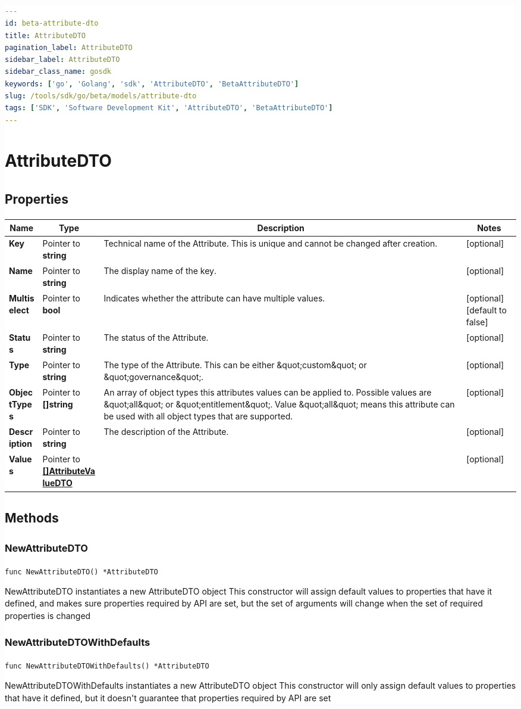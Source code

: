 ```yaml
---
id: beta-attribute-dto
title: AttributeDTO
pagination_label: AttributeDTO
sidebar_label: AttributeDTO
sidebar_class_name: gosdk
keywords: ['go', 'Golang', 'sdk', 'AttributeDTO', 'BetaAttributeDTO'] 
slug: /tools/sdk/go/beta/models/attribute-dto
tags: ['SDK', 'Software Development Kit', 'AttributeDTO', 'BetaAttributeDTO']
---
```


# AttributeDTO

## Properties

Name | Type | Description | Notes
------------ | ------------- | ------------- | -------------
**Key** | Pointer to **string** | Technical name of the Attribute. This is unique and cannot be changed after creation. | [optional] 
**Name** | Pointer to **string** | The display name of the key. | [optional] 
**Multiselect** | Pointer to **bool** | Indicates whether the attribute can have multiple values. | [optional] [default to false]
**Status** | Pointer to **string** | The status of the Attribute. | [optional] 
**Type** | Pointer to **string** | The type of the Attribute. This can be either \&quot;custom\&quot; or \&quot;governance\&quot;. | [optional] 
**ObjectTypes** | Pointer to **[]string** | An array of object types this attributes values can be applied to. Possible values are \&quot;all\&quot; or \&quot;entitlement\&quot;. Value \&quot;all\&quot; means this attribute can be used with all object types that are supported. | [optional] 
**Description** | Pointer to **string** | The description of the Attribute. | [optional] 
**Values** | Pointer to [**[]AttributeValueDTO**](attribute-value-dto) |  | [optional] 

## Methods

### NewAttributeDTO

`func NewAttributeDTO() *AttributeDTO`

NewAttributeDTO instantiates a new AttributeDTO object
This constructor will assign default values to properties that have it defined,
and makes sure properties required by API are set, but the set of arguments
will change when the set of required properties is changed

### NewAttributeDTOWithDefaults

`func NewAttributeDTOWithDefaults() *AttributeDTO`

NewAttributeDTOWithDefaults instantiates a new AttributeDTO object
This constructor will only assign default values to properties that have it defined,
but it doesn't guarantee that properties required by API are set

